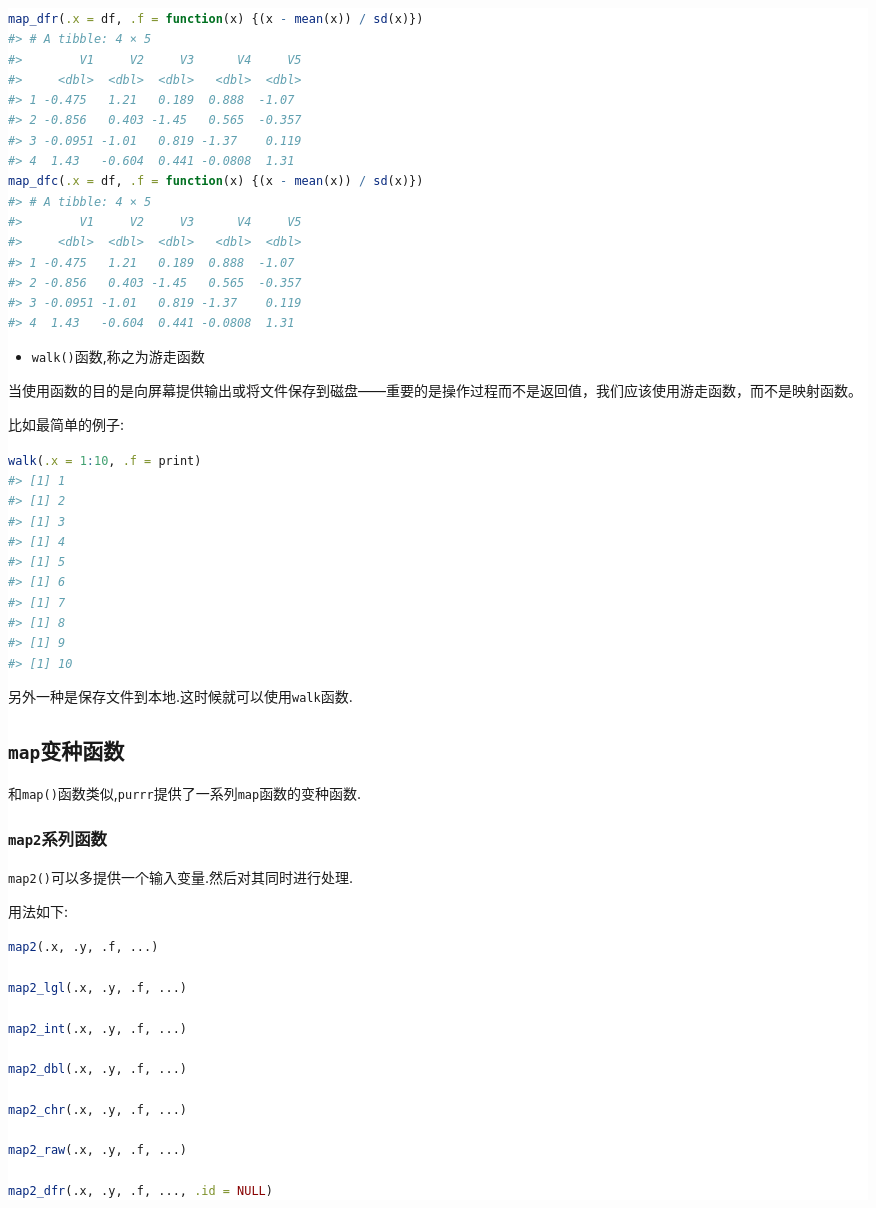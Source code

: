 ```r
map_dfr(.x = df, .f = function(x) {(x - mean(x)) / sd(x)})
#> # A tibble: 4 × 5
#>        V1     V2     V3      V4     V5
#>     <dbl>  <dbl>  <dbl>   <dbl>  <dbl>
#> 1 -0.475   1.21   0.189  0.888  -1.07 
#> 2 -0.856   0.403 -1.45   0.565  -0.357
#> 3 -0.0951 -1.01   0.819 -1.37    0.119
#> 4  1.43   -0.604  0.441 -0.0808  1.31
map_dfc(.x = df, .f = function(x) {(x - mean(x)) / sd(x)})
#> # A tibble: 4 × 5
#>        V1     V2     V3      V4     V5
#>     <dbl>  <dbl>  <dbl>   <dbl>  <dbl>
#> 1 -0.475   1.21   0.189  0.888  -1.07 
#> 2 -0.856   0.403 -1.45   0.565  -0.357
#> 3 -0.0951 -1.01   0.819 -1.37    0.119
#> 4  1.43   -0.604  0.441 -0.0808  1.31
```

* `walk()`函数,称之为游走函数

当使用函数的目的是向屏幕提供输出或将文件保存到磁盘——重要的是操作过程而不是返回值，我们应该使用游走函数，而不是映射函数。

比如最简单的例子:


```r
walk(.x = 1:10, .f = print)
#> [1] 1
#> [1] 2
#> [1] 3
#> [1] 4
#> [1] 5
#> [1] 6
#> [1] 7
#> [1] 8
#> [1] 9
#> [1] 10
```

另外一种是保存文件到本地.这时候就可以使用`walk`函数.


## `map`变种函数

和`map()`函数类似,`purrr`提供了一系列`map`函数的变种函数.

### `map2`系列函数

`map2()`可以多提供一个输入变量.然后对其同时进行处理.

用法如下:


```r
map2(.x, .y, .f, ...)

map2_lgl(.x, .y, .f, ...)

map2_int(.x, .y, .f, ...)

map2_dbl(.x, .y, .f, ...)

map2_chr(.x, .y, .f, ...)

map2_raw(.x, .y, .f, ...)

map2_dfr(.x, .y, .f, ..., .id = NULL)

```